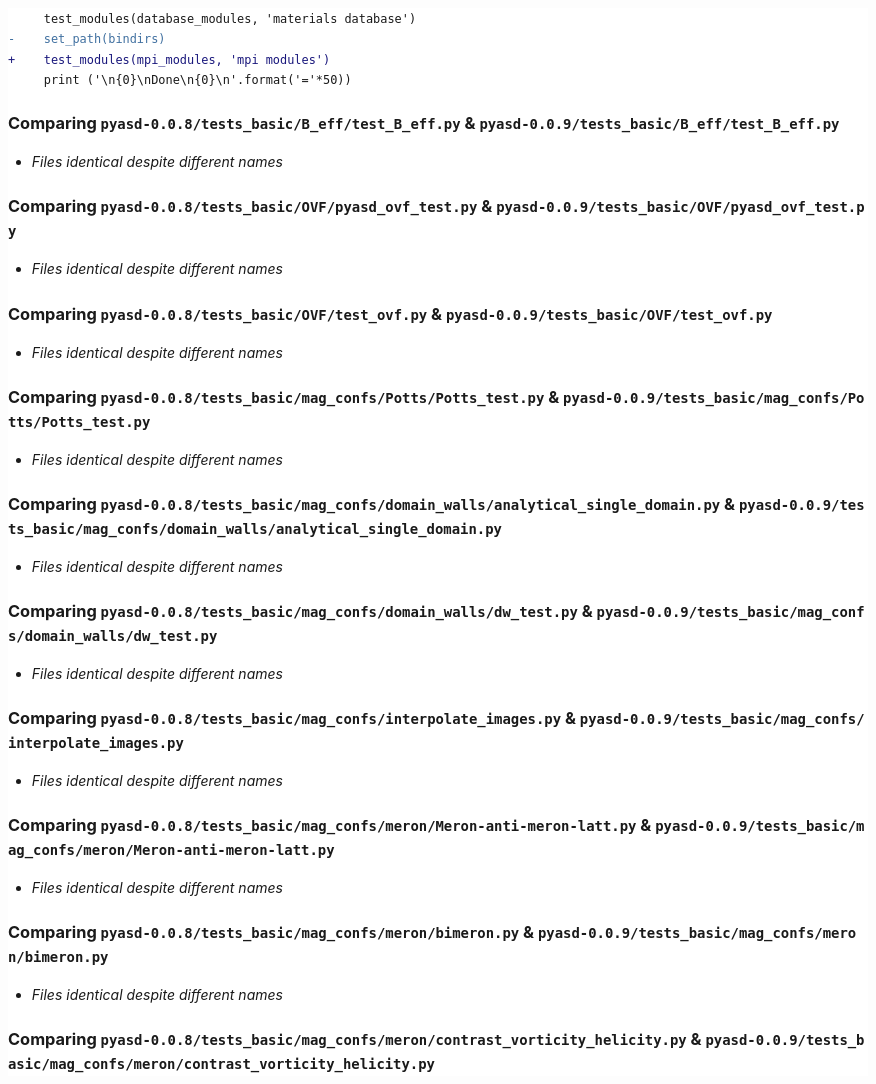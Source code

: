 ```diff
     test_modules(database_modules, 'materials database')
-    set_path(bindirs)
+    test_modules(mpi_modules, 'mpi modules')
     print ('\n{0}\nDone\n{0}\n'.format('='*50))
```

### Comparing `pyasd-0.0.8/tests_basic/B_eff/test_B_eff.py` & `pyasd-0.0.9/tests_basic/B_eff/test_B_eff.py`

 * *Files identical despite different names*

### Comparing `pyasd-0.0.8/tests_basic/OVF/pyasd_ovf_test.py` & `pyasd-0.0.9/tests_basic/OVF/pyasd_ovf_test.py`

 * *Files identical despite different names*

### Comparing `pyasd-0.0.8/tests_basic/OVF/test_ovf.py` & `pyasd-0.0.9/tests_basic/OVF/test_ovf.py`

 * *Files identical despite different names*

### Comparing `pyasd-0.0.8/tests_basic/mag_confs/Potts/Potts_test.py` & `pyasd-0.0.9/tests_basic/mag_confs/Potts/Potts_test.py`

 * *Files identical despite different names*

### Comparing `pyasd-0.0.8/tests_basic/mag_confs/domain_walls/analytical_single_domain.py` & `pyasd-0.0.9/tests_basic/mag_confs/domain_walls/analytical_single_domain.py`

 * *Files identical despite different names*

### Comparing `pyasd-0.0.8/tests_basic/mag_confs/domain_walls/dw_test.py` & `pyasd-0.0.9/tests_basic/mag_confs/domain_walls/dw_test.py`

 * *Files identical despite different names*

### Comparing `pyasd-0.0.8/tests_basic/mag_confs/interpolate_images.py` & `pyasd-0.0.9/tests_basic/mag_confs/interpolate_images.py`

 * *Files identical despite different names*

### Comparing `pyasd-0.0.8/tests_basic/mag_confs/meron/Meron-anti-meron-latt.py` & `pyasd-0.0.9/tests_basic/mag_confs/meron/Meron-anti-meron-latt.py`

 * *Files identical despite different names*

### Comparing `pyasd-0.0.8/tests_basic/mag_confs/meron/bimeron.py` & `pyasd-0.0.9/tests_basic/mag_confs/meron/bimeron.py`

 * *Files identical despite different names*

### Comparing `pyasd-0.0.8/tests_basic/mag_confs/meron/contrast_vorticity_helicity.py` & `pyasd-0.0.9/tests_basic/mag_confs/meron/contrast_vorticity_helicity.py`

